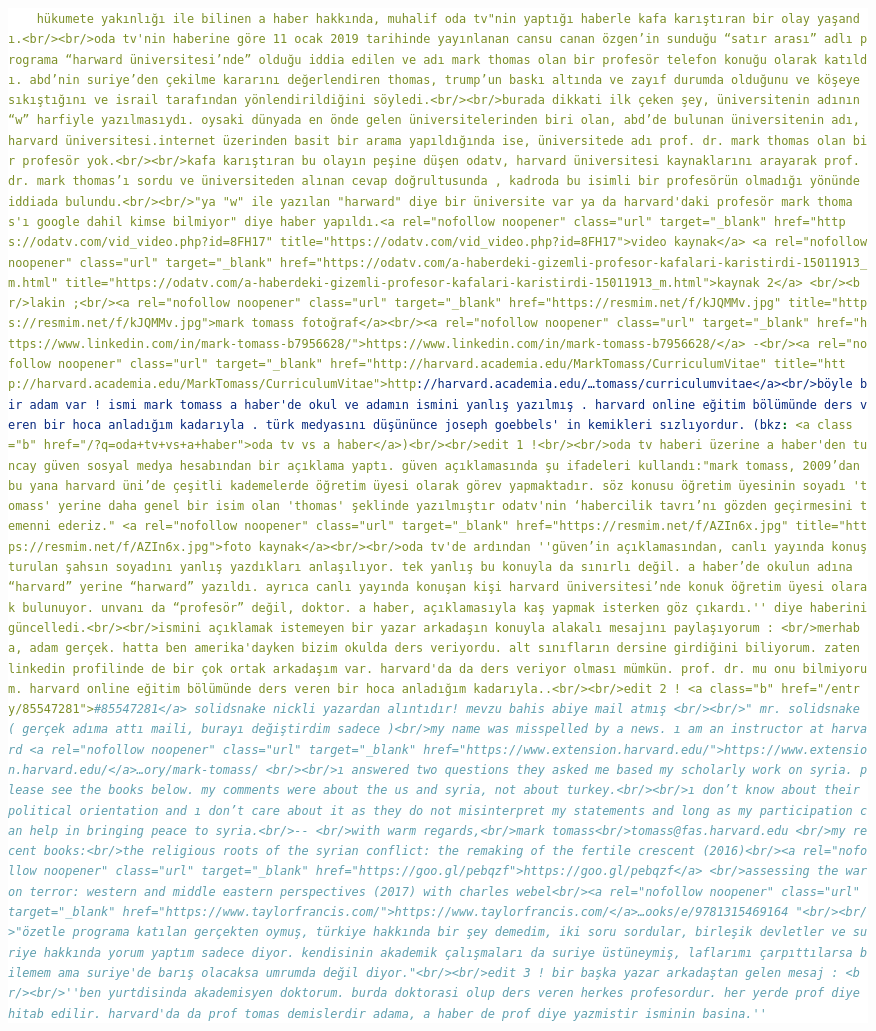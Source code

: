 ```yaml
    hükumete yakınlığı ile bilinen a haber hakkında, muhalif oda tv"nin yaptığı haberle kafa karıştıran bir olay yaşandı.<br/><br/>oda tv'nin haberine göre 11 ocak 2019 tarihinde yayınlanan cansu canan özgen’in sunduğu “satır arası” adlı programa “harward üniversitesi’nde” olduğu iddia edilen ve adı mark thomas olan bir profesör telefon konuğu olarak katıldı. abd’nin suriye’den çekilme kararını değerlendiren thomas, trump’un baskı altında ve zayıf durumda olduğunu ve köşeye sıkıştığını ve israil tarafından yönlendirildiğini söyledi.<br/><br/>burada dikkati ilk çeken şey, üniversitenin adının “w” harfiyle yazılmasıydı. oysaki dünyada en önde gelen üniversitelerinden biri olan, abd’de bulunan üniversitenin adı, harvard üniversitesi.internet üzerinden basit bir arama yapıldığında ise, üniversitede adı prof. dr. mark thomas olan bir profesör yok.<br/><br/>kafa karıştıran bu olayın peşine düşen odatv, harvard üniversitesi kaynaklarını arayarak prof. dr. mark thomas’ı sordu ve üniversiteden alınan cevap doğrultusunda , kadroda bu isimli bir profesörün olmadığı yönünde iddiada bulundu.<br/><br/>"ya "w" ile yazılan "harward" diye bir üniversite var ya da harvard'daki profesör mark thomas'ı google dahil kimse bilmiyor" diye haber yapıldı.<a rel="nofollow noopener" class="url" target="_blank" href="https://odatv.com/vid_video.php?id=8FH17" title="https://odatv.com/vid_video.php?id=8FH17">video kaynak</a> <a rel="nofollow noopener" class="url" target="_blank" href="https://odatv.com/a-haberdeki-gizemli-profesor-kafalari-karistirdi-15011913_m.html" title="https://odatv.com/a-haberdeki-gizemli-profesor-kafalari-karistirdi-15011913_m.html">kaynak 2</a> <br/><br/>lakin ;<br/><a rel="nofollow noopener" class="url" target="_blank" href="https://resmim.net/f/kJQMMv.jpg" title="https://resmim.net/f/kJQMMv.jpg">mark tomass fotoğraf</a><br/><a rel="nofollow noopener" class="url" target="_blank" href="https://www.linkedin.com/in/mark-tomass-b7956628/">https://www.linkedin.com/in/mark-tomass-b7956628/</a> -<br/><a rel="nofollow noopener" class="url" target="_blank" href="http://harvard.academia.edu/MarkTomass/CurriculumVitae" title="http://harvard.academia.edu/MarkTomass/CurriculumVitae">http://harvard.academia.edu/…tomass/curriculumvitae</a><br/>böyle bir adam var ! ismi mark tomass a haber'de okul ve adamın ismini yanlış yazılmış . harvard online eğitim bölümünde ders veren bir hoca anladığım kadarıyla . türk medyasını düşününce joseph goebbels' in kemikleri sızlıyordur. (bkz: <a class="b" href="/?q=oda+tv+vs+a+haber">oda tv vs a haber</a>)<br/><br/>edit 1 !<br/><br/>oda tv haberi üzerine a haber'den tuncay güven sosyal medya hesabından bir açıklama yaptı. güven açıklamasında şu ifadeleri kullandı:"mark tomass, 2009’dan bu yana harvard üni’de çeşitli kademelerde öğretim üyesi olarak görev yapmaktadır. söz konusu öğretim üyesinin soyadı 'tomass' yerine daha genel bir isim olan 'thomas' şeklinde yazılmıştır odatv'nin ‘habercilik tavrı’nı gözden geçirmesini temenni ederiz." <a rel="nofollow noopener" class="url" target="_blank" href="https://resmim.net/f/AZIn6x.jpg" title="https://resmim.net/f/AZIn6x.jpg">foto kaynak</a><br/><br/>oda tv'de ardından ''güven’in açıklamasından, canlı yayında konuşturulan şahsın soyadını yanlış yazdıkları anlaşılıyor. tek yanlış bu konuyla da sınırlı değil. a haber’de okulun adına “harvard” yerine “harward” yazıldı. ayrıca canlı yayında konuşan kişi harvard üniversitesi’nde konuk öğretim üyesi olarak bulunuyor. unvanı da “profesör” değil, doktor. a haber, açıklamasıyla kaş yapmak isterken göz çıkardı.'' diye haberini güncelledi.<br/><br/>ismini açıklamak istemeyen bir yazar arkadaşın konuyla alakalı mesajını paylaşıyorum : <br/>merhaba, adam gerçek. hatta ben amerika'dayken bizim okulda ders veriyordu. alt sınıfların dersine girdiğini biliyorum. zaten linkedin profilinde de bir çok ortak arkadaşım var. harvard'da da ders veriyor olması mümkün. prof. dr. mu onu bilmiyorum. harvard online eğitim bölümünde ders veren bir hoca anladığım kadarıyla..<br/><br/>edit 2 ! <a class="b" href="/entry/85547281">#85547281</a> solidsnake nickli yazardan alıntıdır! mevzu bahis abiye mail atmış <br/><br/>" mr. solidsnake ( gerçek adıma attı maili, burayı değiştirdim sadece )<br/>my name was misspelled by a news. ı am an instructor at harvard <a rel="nofollow noopener" class="url" target="_blank" href="https://www.extension.harvard.edu/">https://www.extension.harvard.edu/</a>…ory/mark-tomass/ <br/><br/>ı answered two questions they asked me based my scholarly work on syria. please see the books below. my comments were about the us and syria, not about turkey.<br/><br/>ı don’t know about their political orientation and ı don’t care about it as they do not misinterpret my statements and long as my participation can help in bringing peace to syria.<br/>-- <br/>with warm regards,<br/>mark tomass<br/>tomass@fas.harvard.edu <br/>my recent books:<br/>the religious roots of the syrian conflict: the remaking of the fertile crescent (2016)<br/><a rel="nofollow noopener" class="url" target="_blank" href="https://goo.gl/pebqzf">https://goo.gl/pebqzf</a> <br/>assessing the war on terror: western and middle eastern perspectives (2017) with charles webel<br/><a rel="nofollow noopener" class="url" target="_blank" href="https://www.taylorfrancis.com/">https://www.taylorfrancis.com/</a>…ooks/e/9781315469164 "<br/><br/>"özetle programa katılan gerçekten oymuş, türkiye hakkında bir şey demedim, iki soru sordular, birleşik devletler ve suriye hakkında yorum yaptım sadece diyor. kendisinin akademik çalışmaları da suriye üstüneymiş, laflarımı çarpıttılarsa bilemem ama suriye'de barış olacaksa umrumda değil diyor."<br/><br/>edit 3 ! bir başka yazar arkadaştan gelen mesaj : <br/><br/>''ben yurtdisinda akademisyen doktorum. burda doktorasi olup ders veren herkes profesordur. her yerde prof diye hitab edilir. harvard'da da prof tomas demislerdir adama, a haber de prof diye yazmistir isminin basina.''
```
